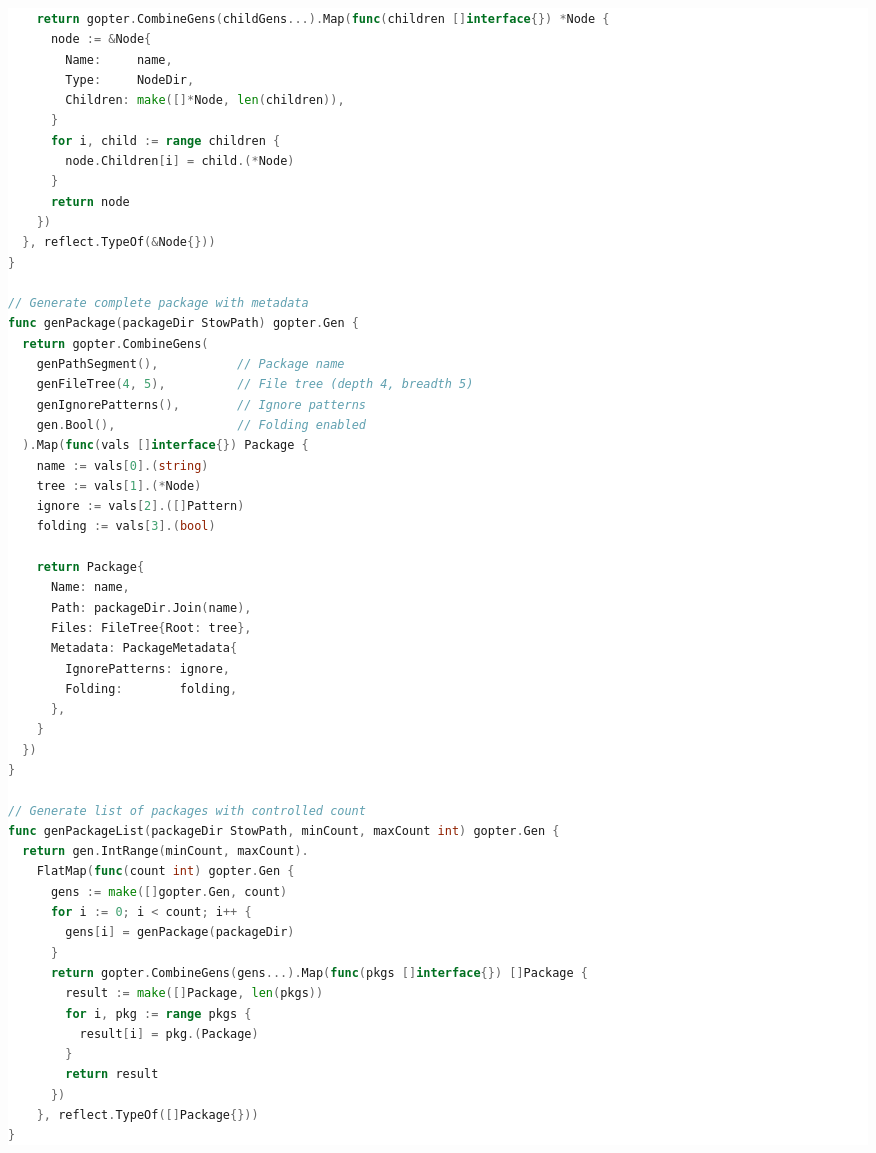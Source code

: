 ```go
    return gopter.CombineGens(childGens...).Map(func(children []interface{}) *Node {
      node := &Node{
        Name:     name,
        Type:     NodeDir,
        Children: make([]*Node, len(children)),
      }
      for i, child := range children {
        node.Children[i] = child.(*Node)
      }
      return node
    })
  }, reflect.TypeOf(&Node{}))
}

// Generate complete package with metadata
func genPackage(packageDir StowPath) gopter.Gen {
  return gopter.CombineGens(
    genPathSegment(),           // Package name
    genFileTree(4, 5),          // File tree (depth 4, breadth 5)
    genIgnorePatterns(),        // Ignore patterns
    gen.Bool(),                 // Folding enabled
  ).Map(func(vals []interface{}) Package {
    name := vals[0].(string)
    tree := vals[1].(*Node)
    ignore := vals[2].([]Pattern)
    folding := vals[3].(bool)
    
    return Package{
      Name: name,
      Path: packageDir.Join(name),
      Files: FileTree{Root: tree},
      Metadata: PackageMetadata{
        IgnorePatterns: ignore,
        Folding:        folding,
      },
    }
  })
}

// Generate list of packages with controlled count
func genPackageList(packageDir StowPath, minCount, maxCount int) gopter.Gen {
  return gen.IntRange(minCount, maxCount).
    FlatMap(func(count int) gopter.Gen {
      gens := make([]gopter.Gen, count)
      for i := 0; i < count; i++ {
        gens[i] = genPackage(packageDir)
      }
      return gopter.CombineGens(gens...).Map(func(pkgs []interface{}) []Package {
        result := make([]Package, len(pkgs))
        for i, pkg := range pkgs {
          result[i] = pkg.(Package)
        }
        return result
      })
    }, reflect.TypeOf([]Package{}))
}
```

